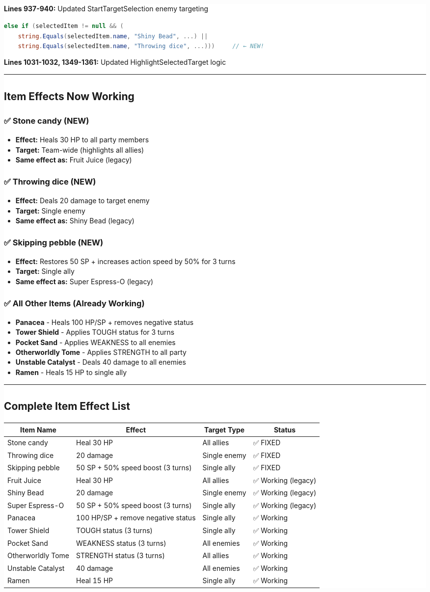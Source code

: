 **Lines 937-940:** Updated StartTargetSelection enemy targeting

```csharp
else if (selectedItem != null && (
    string.Equals(selectedItem.name, "Shiny Bead", ...) ||
    string.Equals(selectedItem.name, "Throwing dice", ...)))     // ← NEW!
```

**Lines 1031-1032, 1349-1361:** Updated HighlightSelectedTarget logic

---

## Item Effects Now Working

### ✅ Stone candy (NEW)
- **Effect:** Heals 30 HP to all party members
- **Target:** Team-wide (highlights all allies)
- **Same effect as:** Fruit Juice (legacy)

### ✅ Throwing dice (NEW)
- **Effect:** Deals 20 damage to target enemy
- **Target:** Single enemy
- **Same effect as:** Shiny Bead (legacy)

### ✅ Skipping pebble (NEW)
- **Effect:** Restores 50 SP + increases action speed by 50% for 3 turns
- **Target:** Single ally
- **Same effect as:** Super Espress-O (legacy)

### ✅ All Other Items (Already Working)
- **Panacea** - Heals 100 HP/SP + removes negative status
- **Tower Shield** - Applies TOUGH status for 3 turns
- **Pocket Sand** - Applies WEAKNESS to all enemies
- **Otherworldly Tome** - Applies STRENGTH to all party
- **Unstable Catalyst** - Deals 40 damage to all enemies
- **Ramen** - Heals 15 HP to single ally

---

## Complete Item Effect List

| Item Name | Effect | Target Type | Status |
|-----------|--------|-------------|---------|
| Stone candy | Heal 30 HP | All allies | ✅ FIXED |
| Throwing dice | 20 damage | Single enemy | ✅ FIXED |
| Skipping pebble | 50 SP + 50% speed boost (3 turns) | Single ally | ✅ FIXED |
| Fruit Juice | Heal 30 HP | All allies | ✅ Working (legacy) |
| Shiny Bead | 20 damage | Single enemy | ✅ Working (legacy) |
| Super Espress-O | 50 SP + 50% speed boost (3 turns) | Single ally | ✅ Working (legacy) |
| Panacea | 100 HP/SP + remove negative status | Single ally | ✅ Working |
| Tower Shield | TOUGH status (3 turns) | Single ally | ✅ Working |
| Pocket Sand | WEAKNESS status (3 turns) | All enemies | ✅ Working |
| Otherworldly Tome | STRENGTH status (3 turns) | All allies | ✅ Working |
| Unstable Catalyst | 40 damage | All enemies | ✅ Working |
| Ramen | Heal 15 HP | Single ally | ✅ Working |
